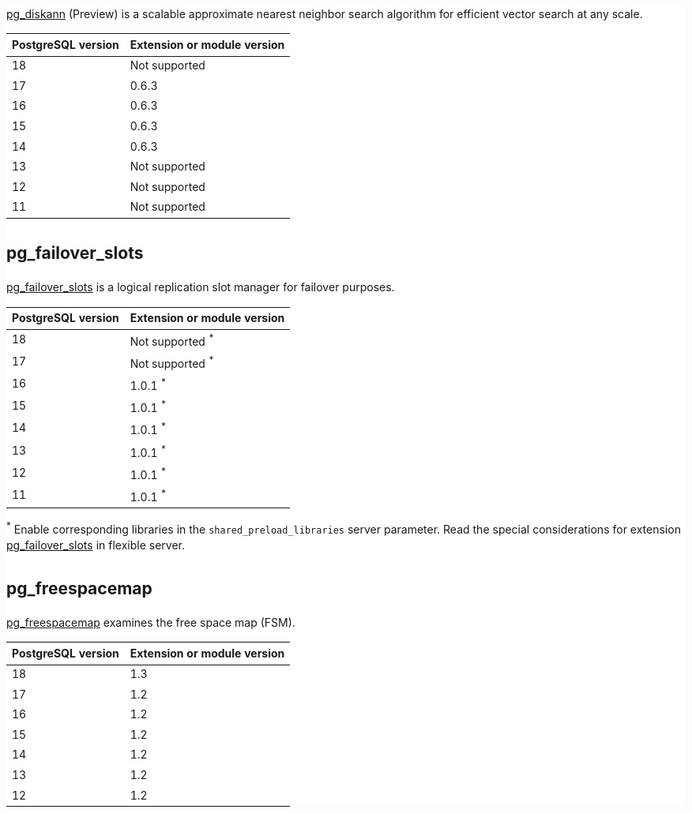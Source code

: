 [pg_diskann](../../flexible-server/how-to-use-pgdiskann.md) (Preview) is a scalable approximate nearest neighbor search algorithm for efficient vector search at any scale.

| PostgreSQL version | Extension or module version |
| --- | --- |
| 18 | Not supported |
| 17 | 0.6.3 |
| 16 | 0.6.3 |
| 15 | 0.6.3 |
| 14 | 0.6.3 |
| 13 | Not supported |
| 12 | Not supported |
| 11 | Not supported |


## pg_failover_slots

[pg_failover_slots](https://github.com/EnterpriseDB/pg_failover_slots) is a logical replication slot manager for failover purposes.

| PostgreSQL version | Extension or module version |
| --- | --- |
| 18 | Not supported <sup>*</sup> |
| 17 | Not supported <sup>*</sup> |
| 16 | 1.0.1 <sup>*</sup> |
| 15 | 1.0.1 <sup>*</sup> |
| 14 | 1.0.1 <sup>*</sup> |
| 13 | 1.0.1 <sup>*</sup> |
| 12 | 1.0.1 <sup>*</sup> |
| 11 | 1.0.1 <sup>*</sup> |

<sup>*</sup> Enable corresponding libraries in the `shared_preload_libraries` server parameter.
Read the special considerations for extension [pg_failover_slots](../concepts-extensions-considerations.md#pg_failover_slots) in flexible server.
## pg_freespacemap

[pg_freespacemap](https://www.postgresql.org/docs/current/pgfreespacemap.html) examines the free space map (FSM).

| PostgreSQL version | Extension or module version |
| --- | --- |
| 18 | 1.3 |
| 17 | 1.2 |
| 16 | 1.2 |
| 15 | 1.2 |
| 14 | 1.2 |
| 13 | 1.2 |
| 12 | 1.2 |